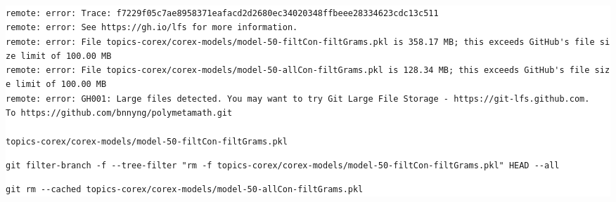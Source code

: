 ```
remote: error: Trace: f7229f05c7ae8958371eafacd2d2680ec34020348ffbeee28334623cdc13c511
remote: error: See https://gh.io/lfs for more information.
remote: error: File topics-corex/corex-models/model-50-filtCon-filtGrams.pkl is 358.17 MB; this exceeds GitHub's file size limit of 100.00 MB
remote: error: File topics-corex/corex-models/model-50-allCon-filtGrams.pkl is 128.34 MB; this exceeds GitHub's file size limit of 100.00 MB
remote: error: GH001: Large files detected. You may want to try Git Large File Storage - https://git-lfs.github.com.
To https://github.com/bnnyng/polymetamath.git

topics-corex/corex-models/model-50-filtCon-filtGrams.pkl
```

```
git filter-branch -f --tree-filter "rm -f topics-corex/corex-models/model-50-filtCon-filtGrams.pkl" HEAD --all
```

```
git rm --cached topics-corex/corex-models/model-50-allCon-filtGrams.pkl
```